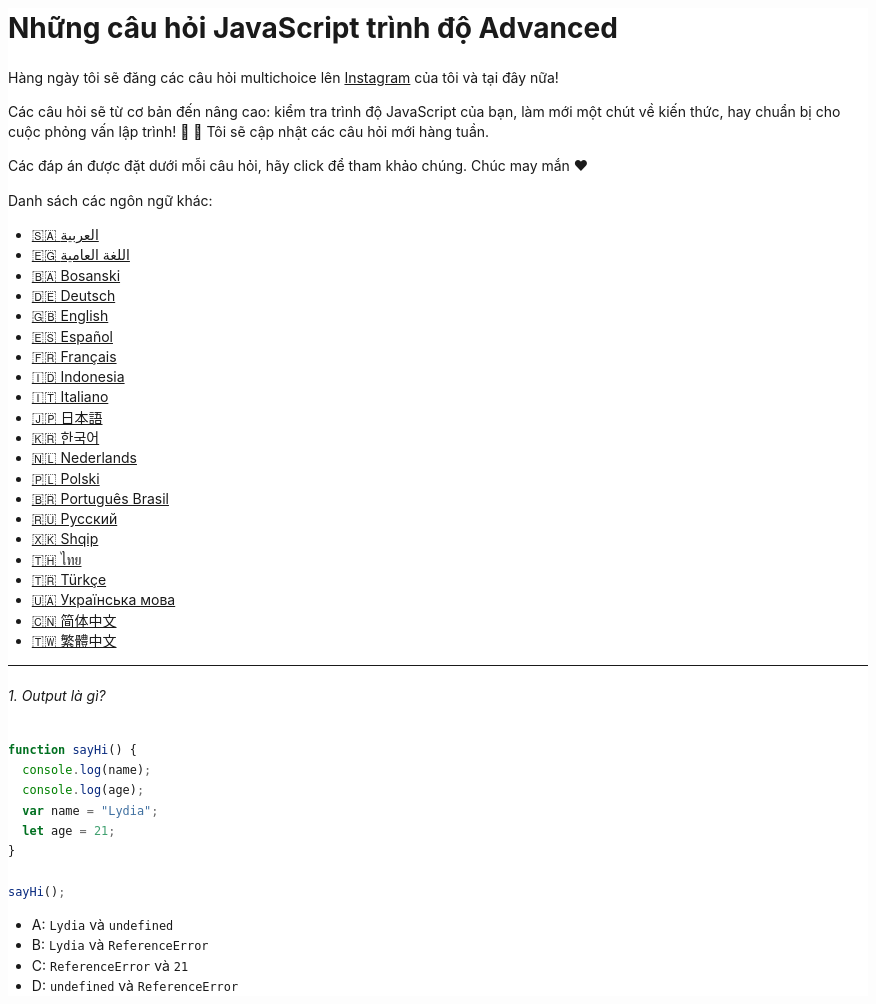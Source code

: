 # Những câu hỏi JavaScript trình độ Advanced

Hàng ngày tôi sẽ đăng các câu hỏi multichoice lên [Instagram](https://www.instagram.com/theavocoder) của tôi và tại đây nữa!

Các câu hỏi sẽ từ cơ bản đến nâng cao: kiểm tra trình độ JavaScript của bạn, làm mới một chút về kiến thức, hay chuẩn bị cho cuộc phỏng vấn lập trình! :muscle: :rocket: Tôi sẽ cập nhật các câu hỏi mới hàng tuần.

Các đáp án được đặt dưới mỗi câu hỏi, hãy click để tham khảo chúng. Chúc may mắn :heart:

Danh sách các ngôn ngữ khác:
- [🇸🇦 العربية](../ar-AR/README_AR.md)
- [🇪🇬 اللغة العامية](../ar-EG/README_ar-EG.md)
- [🇧🇦 Bosanski](../bs-BS/README-bs_BS.md)
- [🇩🇪 Deutsch](../de-DE/README.md)
- [🇬🇧 English](../README.md)
- [🇪🇸 Español](../es-ES/README-ES.md)
- [🇫🇷 Français](../fr-FR/README_fr-FR.md)
- [🇮🇩 Indonesia](../id-ID/README.md)
- [🇮🇹 Italiano](../it-IT/README.md)
- [🇯🇵 日本語](../ja-JA/README-ja_JA.md)
- [🇰🇷 한국어](../ko-KR/README-ko_KR.md)
- [🇳🇱 Nederlands](../nl-NL/README.md)
- [🇵🇱 Polski](../pl-PL/README.md)
- [🇧🇷 Português Brasil](../pt-BR/README_pt_BR.md)
- [🇷🇺 Русский](../ru-RU/README.md)
- [🇽🇰 Shqip](../sq-KS/README_sq_KS.md)
- [🇹🇭 ไทย](../th-TH/README-th_TH.md)
- [🇹🇷 Türkçe](../tr-TR/README-tr_TR.md)
- [🇺🇦 Українська мова](../uk-UA/README.md)
- [🇨🇳 简体中文](../zh-CN/README-zh_CN.md)
- [🇹🇼 繁體中文](../zh-TW/README_zh-TW.md)

---

###### 1. Output là gì?

```javascript
function sayHi() {
  console.log(name);
  console.log(age);
  var name = "Lydia";
  let age = 21;
}

sayHi();
```

- A: `Lydia` và `undefined`
- B: `Lydia` và `ReferenceError`
- C: `ReferenceError` và `21`
- D: `undefined` và `ReferenceError`
